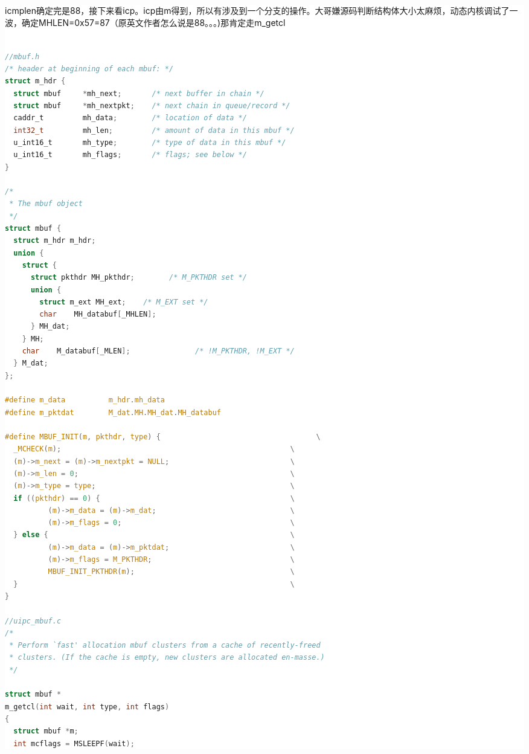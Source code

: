 ```c
```

icmplen确定完是88，接下来看icp。icp由m得到，所以有涉及到一个分支的操作。大哥嫌源码判断结构体大小太麻烦，动态内核调试了一波，确定MHLEN=0x57=87（原英文作者怎么说是88。。。)那肯定走m_getcl  

```c

//mbuf.h
/* header at beginning of each mbuf: */
struct m_hdr {
  struct mbuf     *mh_next;       /* next buffer in chain */
  struct mbuf     *mh_nextpkt;    /* next chain in queue/record */
  caddr_t         mh_data;        /* location of data */
  int32_t         mh_len;         /* amount of data in this mbuf */
  u_int16_t       mh_type;        /* type of data in this mbuf */
  u_int16_t       mh_flags;       /* flags; see below */
}

/*
 * The mbuf object
 */
struct mbuf {
  struct m_hdr m_hdr;
  union {
    struct {
      struct pkthdr MH_pkthdr;        /* M_PKTHDR set */
      union {
        struct m_ext MH_ext;    /* M_EXT set */
        char    MH_databuf[_MHLEN];
      } MH_dat;
    } MH;
    char    M_databuf[_MLEN];               /* !M_PKTHDR, !M_EXT */
  } M_dat;
};

#define m_data          m_hdr.mh_data
#define m_pktdat        M_dat.MH.MH_dat.MH_databuf

#define MBUF_INIT(m, pkthdr, type) {                                    \
  _MCHECK(m);                                                     \
  (m)->m_next = (m)->m_nextpkt = NULL;                            \
  (m)->m_len = 0;                                                 \
  (m)->m_type = type;                                             \
  if ((pkthdr) == 0) {                                            \
          (m)->m_data = (m)->m_dat;                               \
          (m)->m_flags = 0;                                       \
  } else {                                                        \
          (m)->m_data = (m)->m_pktdat;                            \
          (m)->m_flags = M_PKTHDR;                                \
          MBUF_INIT_PKTHDR(m);                                    \
  }                                                               \
}

//uipc_mbuf.c
/*
 * Perform `fast' allocation mbuf clusters from a cache of recently-freed
 * clusters. (If the cache is empty, new clusters are allocated en-masse.)
 */

struct mbuf *
m_getcl(int wait, int type, int flags)
{
  struct mbuf *m;
  int mcflags = MSLEEPF(wait);
```